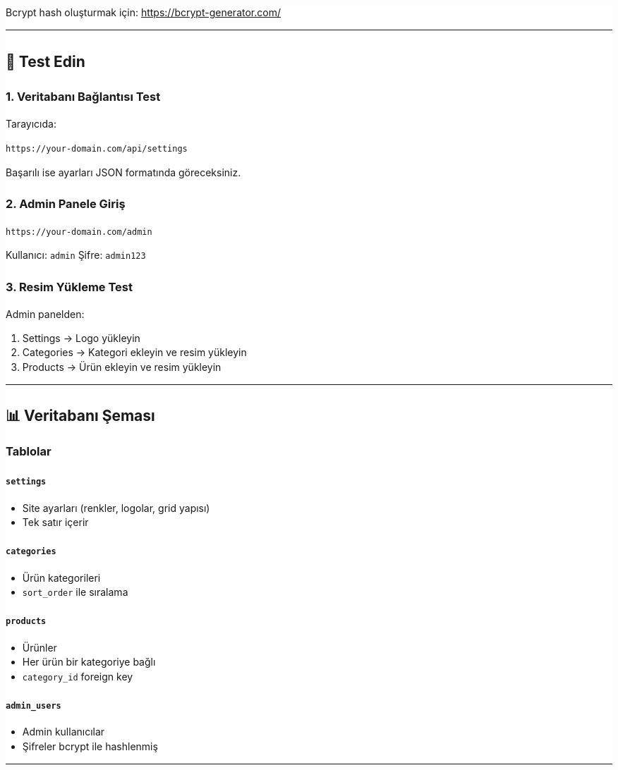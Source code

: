 Bcrypt hash oluşturmak için: https://bcrypt-generator.com/

---

## 🧪 Test Edin

### 1. Veritabanı Bağlantısı Test

Tarayıcıda:
```
https://your-domain.com/api/settings
```

Başarılı ise ayarları JSON formatında göreceksiniz.

### 2. Admin Panele Giriş

```
https://your-domain.com/admin
```

Kullanıcı: `admin`
Şifre: `admin123`

### 3. Resim Yükleme Test

Admin panelden:
1. Settings → Logo yükleyin
2. Categories → Kategori ekleyin ve resim yükleyin
3. Products → Ürün ekleyin ve resim yükleyin

---

## 📊 Veritabanı Şeması

### Tablolar

#### `settings`
- Site ayarları (renkler, logolar, grid yapısı)
- Tek satır içerir

#### `categories`
- Ürün kategorileri
- `sort_order` ile sıralama

#### `products`
- Ürünler
- Her ürün bir kategoriye bağlı
- `category_id` foreign key

#### `admin_users`
- Admin kullanıcılar
- Şifreler bcrypt ile hashlenmiş

---